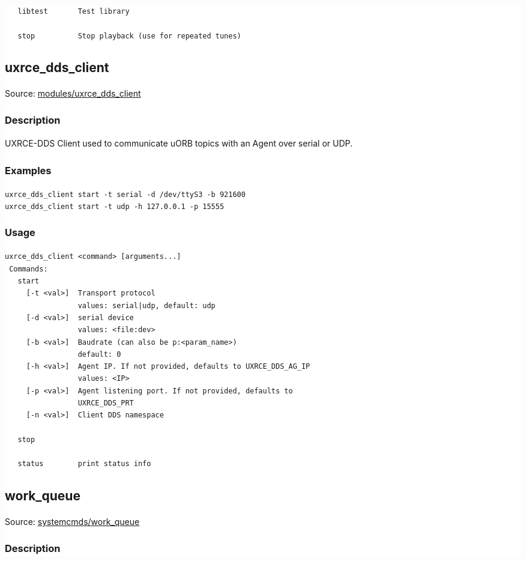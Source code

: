 ```
   libtest       Test library

   stop          Stop playback (use for repeated tunes)
```

## uxrce_dds_client

Source: [modules/uxrce_dds_client](https://github.com/PX4/PX4-Autopilot/tree/main/src/modules/uxrce_dds_client)

### Description

UXRCE-DDS Client used to communicate uORB topics with an Agent over serial or UDP.

### Examples

```
uxrce_dds_client start -t serial -d /dev/ttyS3 -b 921600
uxrce_dds_client start -t udp -h 127.0.0.1 -p 15555
```

<a id="uxrce_dds_client_usage"></a>

### Usage

```
uxrce_dds_client <command> [arguments...]
 Commands:
   start
     [-t <val>]  Transport protocol
                 values: serial|udp, default: udp
     [-d <val>]  serial device
                 values: <file:dev>
     [-b <val>]  Baudrate (can also be p:<param_name>)
                 default: 0
     [-h <val>]  Agent IP. If not provided, defaults to UXRCE_DDS_AG_IP
                 values: <IP>
     [-p <val>]  Agent listening port. If not provided, defaults to
                 UXRCE_DDS_PRT
     [-n <val>]  Client DDS namespace

   stop

   status        print status info
```

## work_queue

Source: [systemcmds/work_queue](https://github.com/PX4/PX4-Autopilot/tree/main/src/systemcmds/work_queue)

### Description
